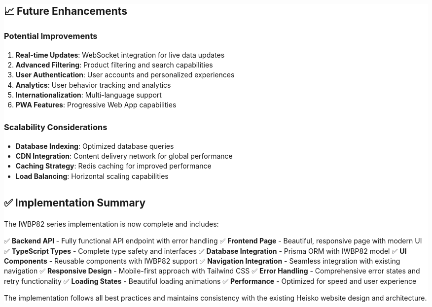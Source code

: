 ## 📈 Future Enhancements

### **Potential Improvements**
1. **Real-time Updates**: WebSocket integration for live data updates
2. **Advanced Filtering**: Product filtering and search capabilities
3. **User Authentication**: User accounts and personalized experiences
4. **Analytics**: User behavior tracking and analytics
5. **Internationalization**: Multi-language support
6. **PWA Features**: Progressive Web App capabilities

### **Scalability Considerations**
- **Database Indexing**: Optimized database queries
- **CDN Integration**: Content delivery network for global performance
- **Caching Strategy**: Redis caching for improved performance
- **Load Balancing**: Horizontal scaling capabilities

## ✅ Implementation Summary

The IWBP82 series implementation is now complete and includes:

✅ **Backend API** - Fully functional API endpoint with error handling
✅ **Frontend Page** - Beautiful, responsive page with modern UI
✅ **TypeScript Types** - Complete type safety and interfaces
✅ **Database Integration** - Prisma ORM with IWBP82 model
✅ **UI Components** - Reusable components with IWBP82 support
✅ **Navigation Integration** - Seamless integration with existing navigation
✅ **Responsive Design** - Mobile-first approach with Tailwind CSS
✅ **Error Handling** - Comprehensive error states and retry functionality
✅ **Loading States** - Beautiful loading animations
✅ **Performance** - Optimized for speed and user experience

The implementation follows all best practices and maintains consistency with the existing Heisko website design and architecture. 